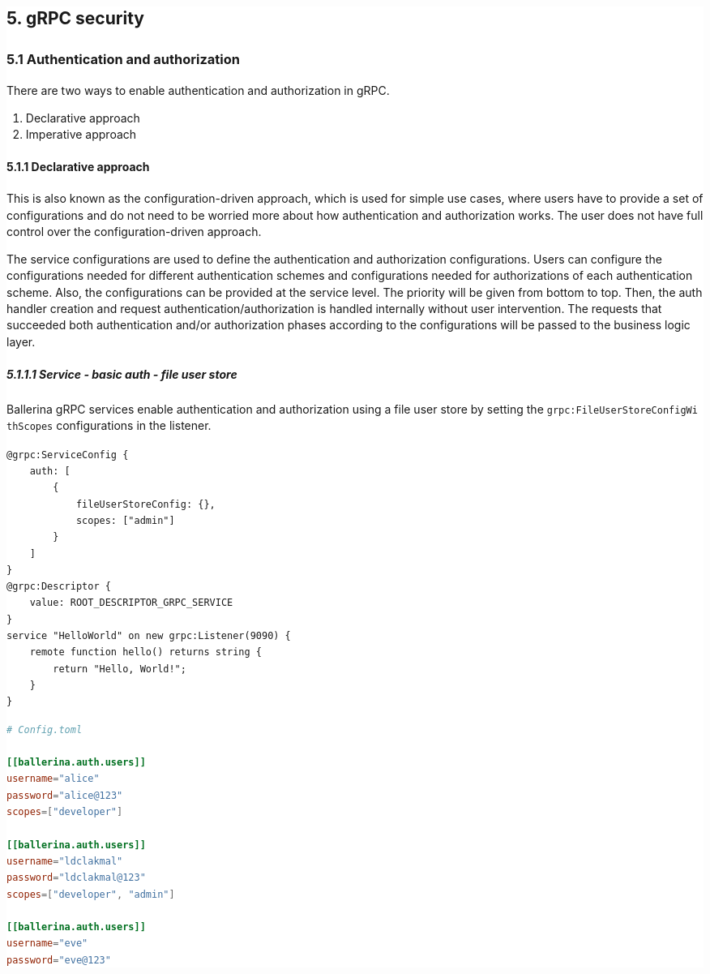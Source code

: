 ## 5. gRPC security

### 5.1 Authentication and authorization

There are two ways to enable authentication and authorization in gRPC.
1. Declarative approach
2. Imperative approach

#### 5.1.1 Declarative approach

This is also known as the configuration-driven approach, which is used for simple use cases, where users have to provide a set of configurations and do not need to be worried more about how authentication and authorization works. The user does not have full control over the configuration-driven approach.

The service configurations are used to define the authentication and authorization configurations. Users can configure the configurations needed for different authentication schemes and configurations needed for authorizations of each authentication scheme. Also, the configurations can be provided at the service level. The priority will be given from bottom to top. Then, the auth handler creation and request authentication/authorization is handled internally without user intervention. The requests that succeeded both authentication and/or authorization phases according to the configurations will be passed to the business logic layer.

##### 5.1.1.1 Service - basic auth - file user store

Ballerina gRPC services enable authentication and authorization using a file user store by setting the `grpc:FileUserStoreConfigWithScopes` configurations in the listener.

```ballerina
@grpc:ServiceConfig {
    auth: [
        {
            fileUserStoreConfig: {},
            scopes: ["admin"]
        }
    ]
}
@grpc:Descriptor {
    value: ROOT_DESCRIPTOR_GRPC_SERVICE
}
service "HelloWorld" on new grpc:Listener(9090) {
    remote function hello() returns string {
        return "Hello, World!";
    }
}
```

```toml
# Config.toml

[[ballerina.auth.users]]
username="alice"
password="alice@123"
scopes=["developer"]

[[ballerina.auth.users]]
username="ldclakmal"
password="ldclakmal@123"
scopes=["developer", "admin"]

[[ballerina.auth.users]]
username="eve"
password="eve@123"
```
